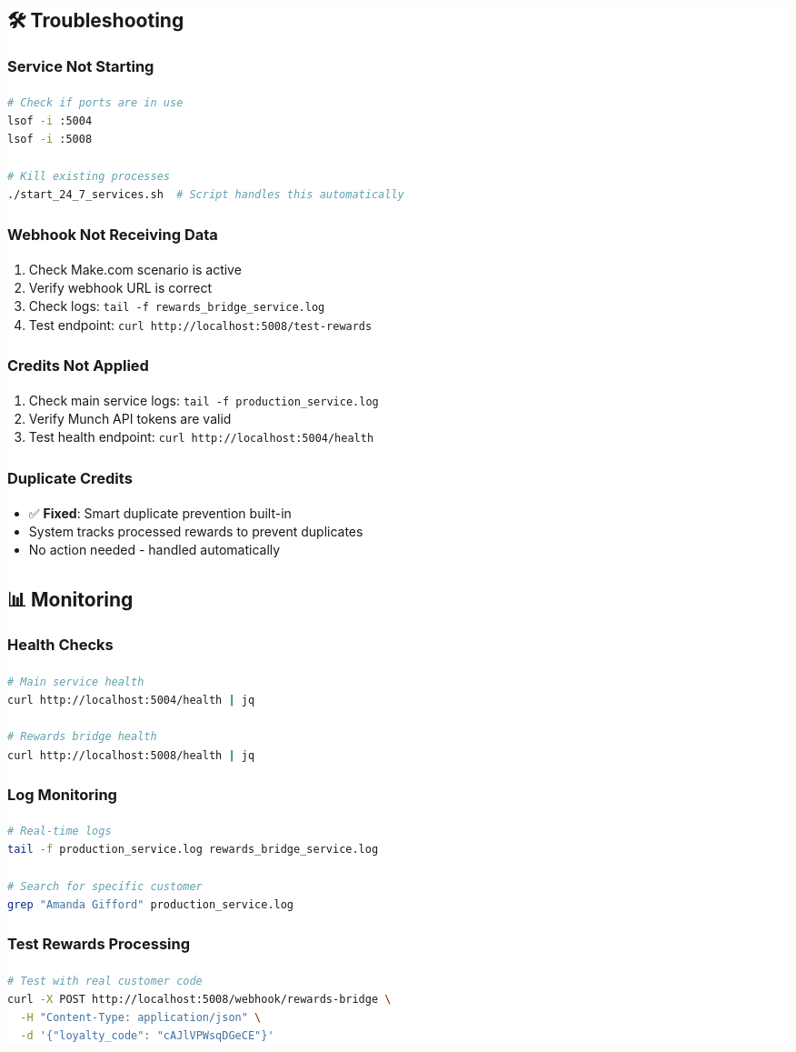 ## 🛠️ Troubleshooting

### Service Not Starting
```bash
# Check if ports are in use
lsof -i :5004
lsof -i :5008

# Kill existing processes
./start_24_7_services.sh  # Script handles this automatically
```

### Webhook Not Receiving Data
1. Check Make.com scenario is active
2. Verify webhook URL is correct
3. Check logs: `tail -f rewards_bridge_service.log`
4. Test endpoint: `curl http://localhost:5008/test-rewards`

### Credits Not Applied
1. Check main service logs: `tail -f production_service.log`
2. Verify Munch API tokens are valid
3. Test health endpoint: `curl http://localhost:5004/health`

### Duplicate Credits
- ✅ **Fixed**: Smart duplicate prevention built-in
- System tracks processed rewards to prevent duplicates
- No action needed - handled automatically

## 📊 Monitoring

### Health Checks
```bash
# Main service health
curl http://localhost:5004/health | jq

# Rewards bridge health  
curl http://localhost:5008/health | jq
```

### Log Monitoring
```bash
# Real-time logs
tail -f production_service.log rewards_bridge_service.log

# Search for specific customer
grep "Amanda Gifford" production_service.log
```

### Test Rewards Processing
```bash
# Test with real customer code
curl -X POST http://localhost:5008/webhook/rewards-bridge \
  -H "Content-Type: application/json" \
  -d '{"loyalty_code": "cAJlVPWsqDGeCE"}'
```
